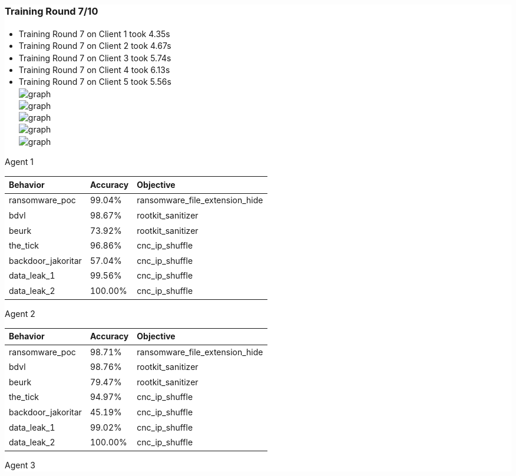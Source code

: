 ### Training Round 7/10  
  
- Training Round 7 on Client 1 took 4.35s  
- Training Round 7 on Client 2 took 4.67s  
- Training Round 7 on Client 3 took 5.74s  
- Training Round 7 on Client 4 took 6.13s  
- Training Round 7 on Client 5 took 5.56s  
![graph](round-07\_agent-01\_learning-curve.png)  
![graph](round-07\_agent-02\_learning-curve.png)  
![graph](round-07\_agent-03\_learning-curve.png)  
![graph](round-07\_agent-04\_learning-curve.png)  
![graph](round-07\_agent-05\_learning-curve.png)  


Agent 1
  
| Behavior           | Accuracy   | Objective                      |
|:-------------------|:-----------|:-------------------------------|
| ransomware\_poc     | 99.04%     | ransomware\_file\_extension\_hide |
| bdvl               | 98.67%     | rootkit\_sanitizer              |
| beurk              | 73.92%     | rootkit\_sanitizer              |
| the\_tick           | 96.86%     | cnc\_ip\_shuffle                 |
| backdoor\_jakoritar | 57.04%     | cnc\_ip\_shuffle                 |
| data\_leak\_1        | 99.56%     | cnc\_ip\_shuffle                 |
| data\_leak\_2        | 100.00%    | cnc\_ip\_shuffle                 |  


Agent 2
  
| Behavior           | Accuracy   | Objective                      |
|:-------------------|:-----------|:-------------------------------|
| ransomware\_poc     | 98.71%     | ransomware\_file\_extension\_hide |
| bdvl               | 98.76%     | rootkit\_sanitizer              |
| beurk              | 79.47%     | rootkit\_sanitizer              |
| the\_tick           | 94.97%     | cnc\_ip\_shuffle                 |
| backdoor\_jakoritar | 45.19%     | cnc\_ip\_shuffle                 |
| data\_leak\_1        | 99.02%     | cnc\_ip\_shuffle                 |
| data\_leak\_2        | 100.00%    | cnc\_ip\_shuffle                 |  


Agent 3
  